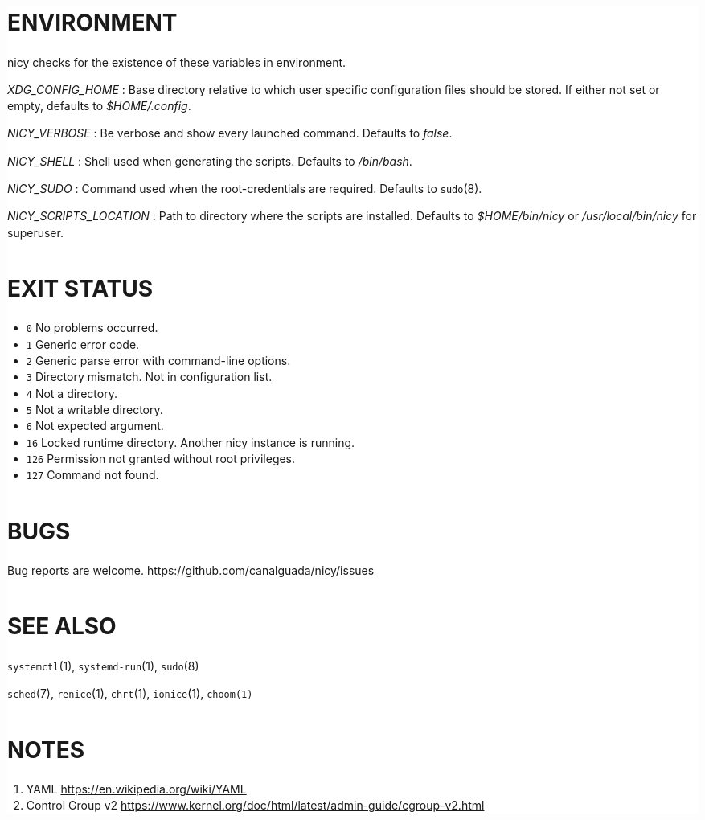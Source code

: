 # ENVIRONMENT

nicy checks for the existence of these variables in environment.

*XDG_CONFIG_HOME*
: Base directory relative to which user specific configuration files should be
stored. If either not set or empty, defaults to *$HOME/.config*.

*NICY_VERBOSE*
: Be verbose and show every launched command. Defaults to *false*.

*NICY_SHELL*
: Shell used when generating the scripts. Defaults to */bin/bash*.

*NICY_SUDO*
: Command used when the root-credentials are  required. Defaults to `sudo`(8).

*NICY_SCRIPTS_LOCATION*
: Path to directory where the scripts are installed. Defaults to
*$HOME/bin/nicy* or */usr/local/bin/nicy* for superuser.

# EXIT STATUS

* `0`      No problems occurred.
* `1`      Generic error code.
* `2`      Generic parse error with command-line options.
* `3`      Directory mismatch. Not in configuration list.
* `4`      Not a directory.
* `5`      Not a writable directory.
* `6`      Not expected argument.
* `16`     Locked runtime directory. Another nicy instance is running.
* `126`    Permission not granted without root privileges.
* `127`    Command not found.

# BUGS

Bug reports are welcome.
<https://github.com/canalguada/nicy/issues>

# SEE ALSO

`systemctl`(1), `systemd-run`(1), `sudo`(8)

`sched`(7),  `renice`(1),  `chrt`(1),  `ionice`(1), `choom(1)`

# NOTES

1.  YAML <https://en.wikipedia.org/wiki/YAML>
2.  Control Group v2
<https://www.kernel.org/doc/html/latest/admin-guide/cgroup-v2.html>

